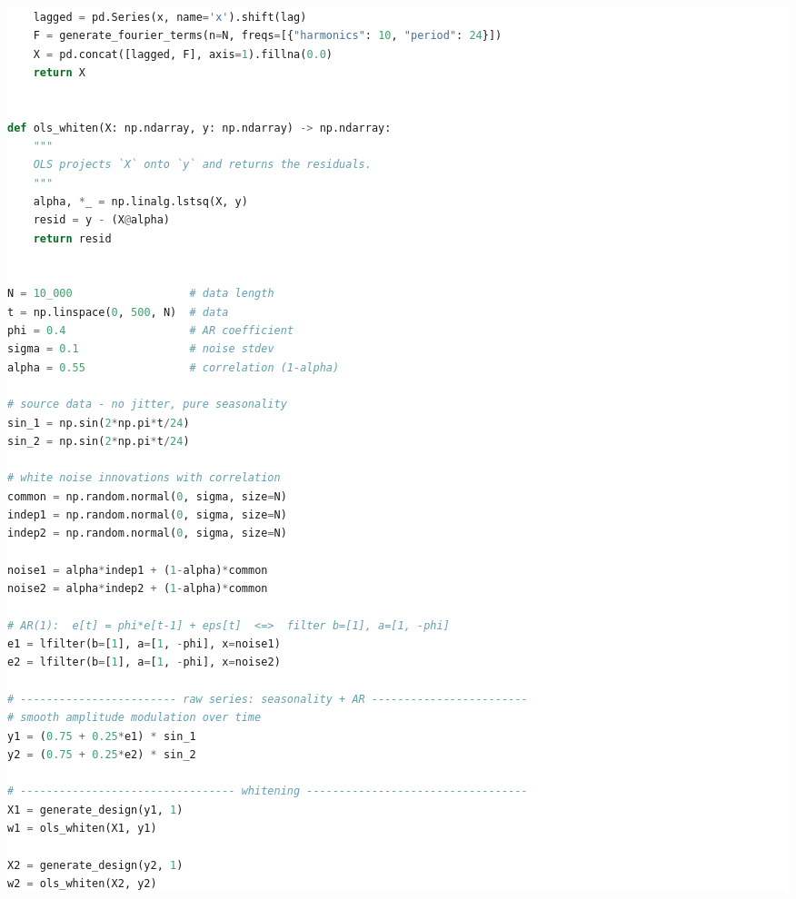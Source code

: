 ```python
    lagged = pd.Series(x, name='x').shift(lag)
    F = generate_fourier_terms(n=N, freqs=[{"harmonics": 10, "period": 24}])
    X = pd.concat([lagged, F], axis=1).fillna(0.0)
    return X


def ols_whiten(X: np.ndarray, y: np.ndarray) -> np.ndarray:
    """
    OLS projects `X` onto `y` and returns the residuals.
    """
    alpha, *_ = np.linalg.lstsq(X, y)
    resid = y - (X@alpha)
    return resid


N = 10_000                  # data length
t = np.linspace(0, 500, N)  # data
phi = 0.4                   # AR coefficient
sigma = 0.1                 # noise stdev
alpha = 0.55                # correlation (1-alpha)

# source data - no jitter, pure seasonality
sin_1 = np.sin(2*np.pi*t/24)
sin_2 = np.sin(2*np.pi*t/24)

# white noise innovations with correlation
common = np.random.normal(0, sigma, size=N)
indep1 = np.random.normal(0, sigma, size=N)
indep2 = np.random.normal(0, sigma, size=N)

noise1 = alpha*indep1 + (1-alpha)*common
noise2 = alpha*indep2 + (1-alpha)*common

# AR(1):  e[t] = phi*e[t-1] + eps[t]  <=>  filter b=[1], a=[1, -phi]
e1 = lfilter(b=[1], a=[1, -phi], x=noise1)
e2 = lfilter(b=[1], a=[1, -phi], x=noise2)

# ------------------------ raw series: seasonality + AR ------------------------
# smooth amplitude modulation over time
y1 = (0.75 + 0.25*e1) * sin_1
y2 = (0.75 + 0.25*e2) * sin_2

# --------------------------------- whitening ----------------------------------
X1 = generate_design(y1, 1)
w1 = ols_whiten(X1, y1)

X2 = generate_design(y2, 1)
w2 = ols_whiten(X2, y2)
```
